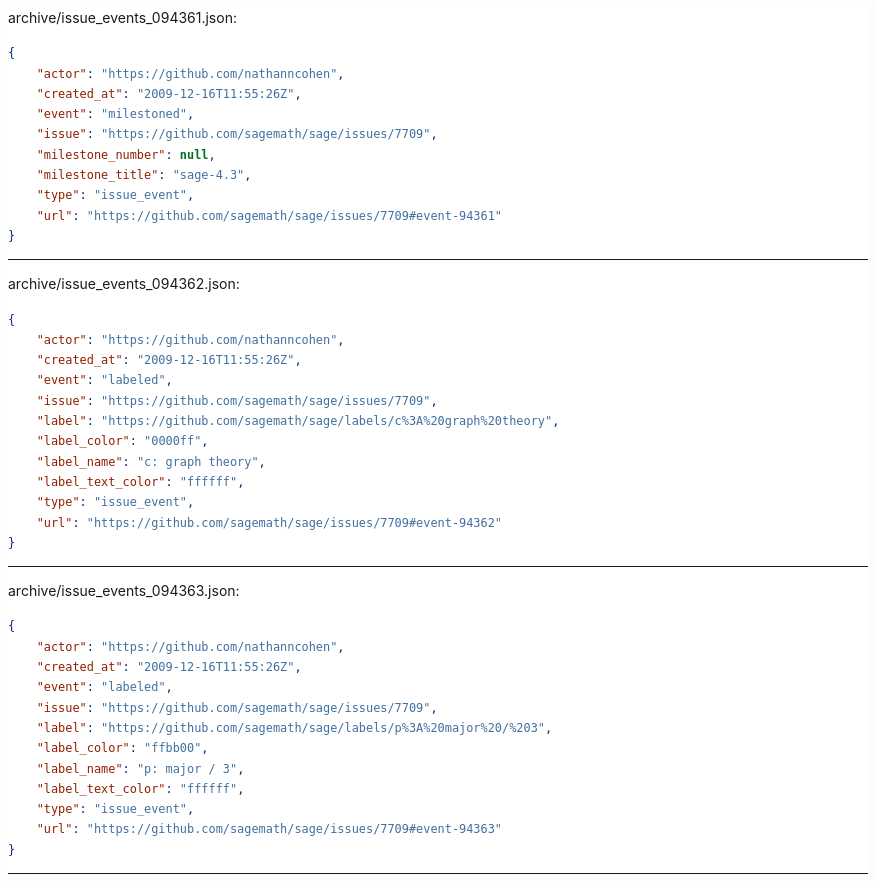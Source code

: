 
archive/issue_events_094361.json:
```json
{
    "actor": "https://github.com/nathanncohen",
    "created_at": "2009-12-16T11:55:26Z",
    "event": "milestoned",
    "issue": "https://github.com/sagemath/sage/issues/7709",
    "milestone_number": null,
    "milestone_title": "sage-4.3",
    "type": "issue_event",
    "url": "https://github.com/sagemath/sage/issues/7709#event-94361"
}
```



---

archive/issue_events_094362.json:
```json
{
    "actor": "https://github.com/nathanncohen",
    "created_at": "2009-12-16T11:55:26Z",
    "event": "labeled",
    "issue": "https://github.com/sagemath/sage/issues/7709",
    "label": "https://github.com/sagemath/sage/labels/c%3A%20graph%20theory",
    "label_color": "0000ff",
    "label_name": "c: graph theory",
    "label_text_color": "ffffff",
    "type": "issue_event",
    "url": "https://github.com/sagemath/sage/issues/7709#event-94362"
}
```



---

archive/issue_events_094363.json:
```json
{
    "actor": "https://github.com/nathanncohen",
    "created_at": "2009-12-16T11:55:26Z",
    "event": "labeled",
    "issue": "https://github.com/sagemath/sage/issues/7709",
    "label": "https://github.com/sagemath/sage/labels/p%3A%20major%20/%203",
    "label_color": "ffbb00",
    "label_name": "p: major / 3",
    "label_text_color": "ffffff",
    "type": "issue_event",
    "url": "https://github.com/sagemath/sage/issues/7709#event-94363"
}
```



---